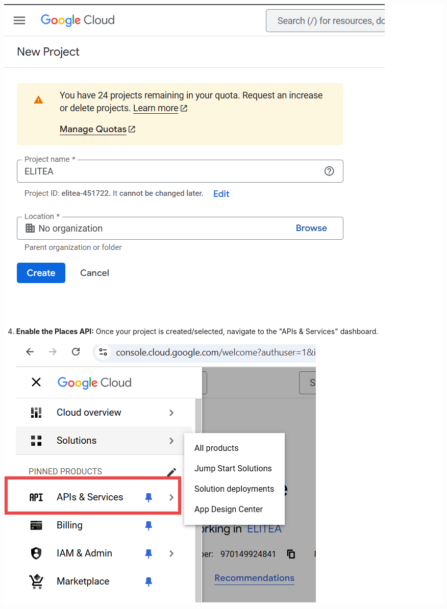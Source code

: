 ![save project](../../img/how-tos/google_places/save_project.png)

4.  **Enable the Places API:** Once your project is created/selected, navigate to the "APIs & Services" dashboard. 

![APIs & Services](../../img/how-tos/google_places/APIs_Services.png)
